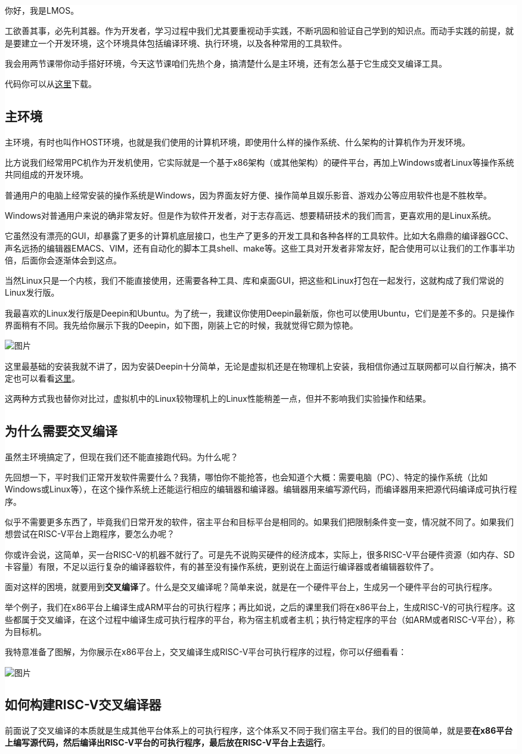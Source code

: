 你好，我是LMOS。

工欲善其事，必先利其器。作为开发者，学习过程中我们尤其要重视动手实践，不断巩固和验证自己学到的知识点。而动手实践的前提，就是要建立一个开发环境，这个环境具体包括编译环境、执行环境，以及各种常用的工具软件。

我会用两节课带你动手搭好环境，今天这节课咱们先热个身，搞清楚什么是主环境，还有怎么基于它生成交叉编译工具。

代码你可以从[这里](https://gitee.com/lmos/Geek-time-computer-foundation/tree/master/lesson12~13)下载。

## 主环境

主环境，有时也叫作HOST环境，也就是我们使用的计算机环境，即使用什么样的操作系统、什么架构的计算机作为开发环境。

比方说我们经常用PC机作为开发机使用，它实际就是一个基于x86架构（或其他架构）的硬件平台，再加上Windows或者Linux等操作系统共同组成的开发环境。

普通用户的电脑上经常安装的操作系统是Windows，因为界面友好方便、操作简单且娱乐影音、游戏办公等应用软件也是不胜枚举。

Windows对普通用户来说的确非常友好。但是作为软件开发者，对于志存高远、想要精研技术的我们而言，更喜欢用的是Linux系统。

它虽然没有漂亮的GUI，却暴露了更多的计算机底层接口，也生产了更多的开发工具和各种各样的工具软件。比如大名鼎鼎的编译器GCC、声名远扬的编辑器EMACS、VIM，还有自动化的脚本工具shell、make等。这些工具对开发者非常友好，配合使用可以让我们的工作事半功倍，后面你会逐渐体会到这点。

当然Linux只是一个内核，我们不能直接使用，还需要各种工具、库和桌面GUI，把这些和Linux打包在一起发行，这就构成了我们常说的Linux发行版。

我最喜欢的Linux发行版是Deepin和Ubuntu。为了统一，我建议你使用Deepin最新版，你也可以使用Ubuntu，它们是差不多的。只是操作界面稍有不同。我先给你展示下我的Deepin，如下图，刚装上它的时候，我就觉得它颇为惊艳。

![图片](https://static001.geekbang.org/resource/image/78/28/782c1d620430ba46b584b0cdbd86dc28.jpg?wh=1920x1089)

这里最基础的安装我就不讲了，因为安装Deepin十分简单，无论是虚拟机还是在物理机上安装，我相信你通过互联网都可以自行解决，搞不定也可以看看[这里](https://www.deepin.org/zh/installation/)。

这两种方式我也替你对比过，虚拟机中的Linux较物理机上的Linux性能稍差一点，但并不影响我们实验操作和结果。

## 为什么需要交叉编译

虽然主环境搞定了，但现在我们还不能直接跑代码。为什么呢？

先回想一下，平时我们正常开发软件需要什么？我猜，哪怕你不能抢答，也会知道个大概：需要电脑（PC）、特定的操作系统（比如Windows或Linux等），在这个操作系统上还能运行相应的编辑器和编译器。编辑器用来编写源代码，而编译器用来把源代码编译成可执行程序。

似乎不需要更多东西了，毕竟我们日常开发的软件，宿主平台和目标平台是相同的。如果我们把限制条件变一变，情况就不同了。如果我们想尝试在RISC-V平台上跑程序，要怎么办呢？

你或许会说，这简单，买一台RISC-V的机器不就行了。可是先不说购买硬件的经济成本，实际上，很多RISC-V平台硬件资源（如内存、SD卡容量）有限，不足以运行复杂的编译器软件，有的甚至没有操作系统，更别说在上面运行编译器或者编辑器软件了。

面对这样的困境，就要用到**交叉编译**了。什么是交叉编译呢？简单来说，就是在一个硬件平台上，生成另一个硬件平台的可执行程序。

举个例子，我们在x86平台上编译生成ARM平台的可执行程序；再比如说，之后的课里我们将在x86平台上，生成RISC-V的可执行程序。这些都属于交叉编译，在这个过程中编译生成可执行程序的平台，称为宿主机或者主机；执行特定程序的平台（如ARM或者RISC-V平台），称为目标机。

我特意准备了图解，为你展示在x86平台上，交叉编译生成RISC-V平台可执行程序的过程，你可以仔细看看：

![图片](https://static001.geekbang.org/resource/image/a5/55/a5fb7d81fa49da02bfeee45c35aef255.jpg?wh=1920x1183)

## 如何构建RISC-V交叉编译器

前面说了交叉编译的本质就是生成其他平台体系上的可执行程序，这个体系又不同于我们宿主平台。我们的目的很简单，就是要**在x86平台上编写源代码，然后编译出RISC-V平台的可执行程序，最后放在RISC-V平台上去运行**。
